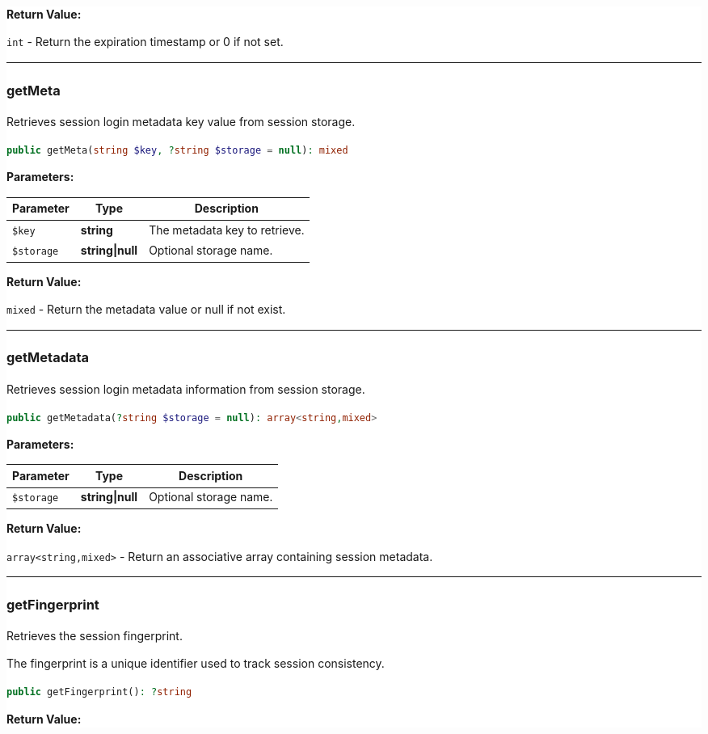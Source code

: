 **Return Value:**

`int` - Return the expiration timestamp or 0 if not set.

***

### getMeta

Retrieves session login metadata key value from session storage.

```php
public getMeta(string $key, ?string $storage = null): mixed
```

**Parameters:**

| Parameter | Type | Description |
|-----------|------|-------------|
| `$key` | **string** | The metadata key to retrieve. |
| `$storage` | **string&#124;null** | Optional storage name. |

**Return Value:**

`mixed` - Return the metadata value or null if not exist.

***

### getMetadata

Retrieves session login metadata information from session storage.

```php
public getMetadata(?string $storage = null): array<string,mixed>
```

**Parameters:**

| Parameter | Type | Description |
|-----------|------|-------------|
| `$storage` | **string&#124;null** | Optional storage name. |

**Return Value:**

`array<string,mixed>` - Return an associative array containing session metadata.

***

### getFingerprint

Retrieves the session fingerprint.

The fingerprint is a unique identifier used to track session consistency.

```php
public getFingerprint(): ?string
```

**Return Value:**
